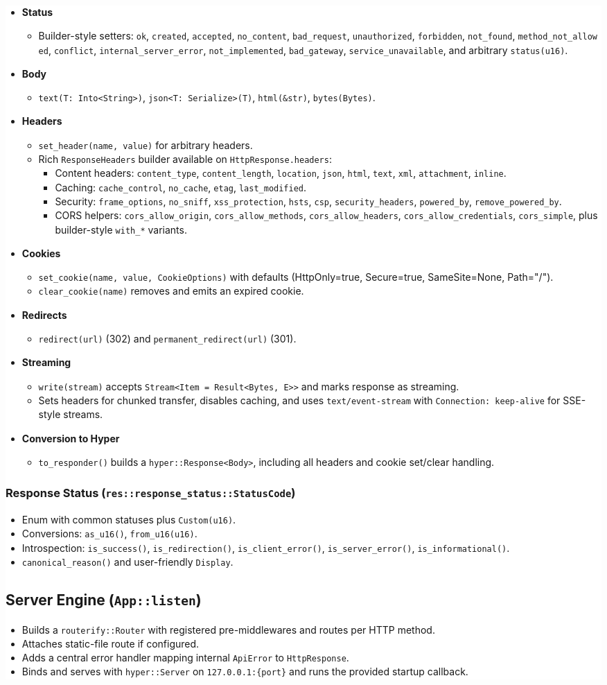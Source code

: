 - **Status**

  - Builder-style setters: `ok`, `created`, `accepted`, `no_content`, `bad_request`, `unauthorized`, `forbidden`, `not_found`, `method_not_allowed`, `conflict`, `internal_server_error`, `not_implemented`, `bad_gateway`, `service_unavailable`, and arbitrary `status(u16)`.

- **Body**

  - `text(T: Into<String>)`, `json<T: Serialize>(T)`, `html(&str)`, `bytes(Bytes)`.

- **Headers**

  - `set_header(name, value)` for arbitrary headers.
  - Rich `ResponseHeaders` builder available on `HttpResponse.headers`:
    - Content headers: `content_type`, `content_length`, `location`, `json`, `html`, `text`, `xml`, `attachment`, `inline`.
    - Caching: `cache_control`, `no_cache`, `etag`, `last_modified`.
    - Security: `frame_options`, `no_sniff`, `xss_protection`, `hsts`, `csp`, `security_headers`, `powered_by`, `remove_powered_by`.
    - CORS helpers: `cors_allow_origin`, `cors_allow_methods`, `cors_allow_headers`, `cors_allow_credentials`, `cors_simple`, plus builder-style `with_*` variants.

- **Cookies**

  - `set_cookie(name, value, CookieOptions)` with defaults (HttpOnly=true, Secure=true, SameSite=None, Path="/").
  - `clear_cookie(name)` removes and emits an expired cookie.

- **Redirects**

  - `redirect(url)` (302) and `permanent_redirect(url)` (301).

- **Streaming**

  - `write(stream)` accepts `Stream<Item = Result<Bytes, E>>` and marks response as streaming.
  - Sets headers for chunked transfer, disables caching, and uses `text/event-stream` with `Connection: keep-alive` for SSE-style streams.

- **Conversion to Hyper**
  - `to_responder()` builds a `hyper::Response<Body>`, including all headers and cookie set/clear handling.

### Response Status (`res::response_status::StatusCode`)

- Enum with common statuses plus `Custom(u16)`.
- Conversions: `as_u16()`, `from_u16(u16)`.
- Introspection: `is_success()`, `is_redirection()`, `is_client_error()`, `is_server_error()`, `is_informational()`.
- `canonical_reason()` and user-friendly `Display`.

## Server Engine (`App::listen`)

- Builds a `routerify::Router` with registered pre-middlewares and routes per HTTP method.
- Attaches static-file route if configured.
- Adds a central error handler mapping internal `ApiError` to `HttpResponse`.
- Binds and serves with `hyper::Server` on `127.0.0.1:{port}` and runs the provided startup callback.
